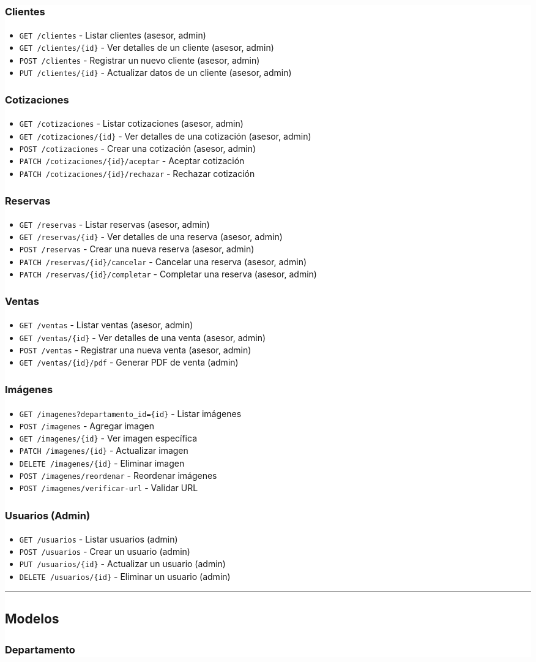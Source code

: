 ### Clientes

- `GET /clientes` - Listar clientes (asesor, admin)
- `GET /clientes/{id}` - Ver detalles de un cliente (asesor, admin)
- `POST /clientes` - Registrar un nuevo cliente (asesor, admin)
- `PUT /clientes/{id}` - Actualizar datos de un cliente (asesor, admin)

### Cotizaciones

- `GET /cotizaciones` - Listar cotizaciones (asesor, admin)
- `GET /cotizaciones/{id}` - Ver detalles de una cotización (asesor, admin)
- `POST /cotizaciones` - Crear una cotización (asesor, admin)
- `PATCH /cotizaciones/{id}/aceptar` - Aceptar cotización
- `PATCH /cotizaciones/{id}/rechazar` - Rechazar cotización

### Reservas

- `GET /reservas` - Listar reservas (asesor, admin)
- `GET /reservas/{id}` - Ver detalles de una reserva (asesor, admin)
- `POST /reservas` - Crear una nueva reserva (asesor, admin)
- `PATCH /reservas/{id}/cancelar` - Cancelar una reserva (asesor, admin)
- `PATCH /reservas/{id}/completar` - Completar una reserva (asesor, admin)

### Ventas

- `GET /ventas` - Listar ventas (asesor, admin)
- `GET /ventas/{id}` - Ver detalles de una venta (asesor, admin)
- `POST /ventas` - Registrar una nueva venta (asesor, admin)
- `GET /ventas/{id}/pdf` - Generar PDF de venta (admin)

### Imágenes

- `GET /imagenes?departamento_id={id}` - Listar imágenes
- `POST /imagenes` - Agregar imagen
- `GET /imagenes/{id}` - Ver imagen específica
- `PATCH /imagenes/{id}` - Actualizar imagen
- `DELETE /imagenes/{id}` - Eliminar imagen
- `POST /imagenes/reordenar` - Reordenar imágenes
- `POST /imagenes/verificar-url` - Validar URL

### Usuarios (Admin)

- `GET /usuarios` - Listar usuarios (admin)
- `POST /usuarios` - Crear un usuario (admin)
- `PUT /usuarios/{id}` - Actualizar un usuario (admin)
- `DELETE /usuarios/{id}` - Eliminar un usuario (admin)

---

## Modelos

### Departamento
